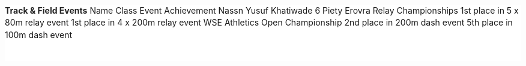 <thead>
<tr><th style="background-color:#BDD6EE; width: 250px;border-color:white;border-style:solid;border-width:1px;color:#252525;font-family:sans-serif;font-size:15px;font-weight:bold;overflow:hidden;padding:10px 5px;text-align:center;vertical-align:top;word-break:normal" colspan="4"><span style="font-weight:bold;color:#252525">Track &amp; Field Events</span>
</th></tr></thead>
	
<tbody>

<tr>
<td style="background-color:#ebf3fa;border-color:#ffffff;border-style:solid;border-width:1px;color:#454545;font-family:Arial, sans-serif;font-size:14px;font-weight:bold;overflow:hidden;padding:2px 5px;text-align:center;vertical-align:top;word-break:normal">Name</td>
<td style="background-color:#ebf3fa;border-color:#ffffff;border-style:solid;border-width:1px;color:#454545;font-family:Arial, sans-serif;font-size:14px;font-weight:bold;overflow:hidden;padding:2px 5px;text-align:center;vertical-align:top;word-break:normal">Class</td>
<td style="background-color:#ebf3fa;border-color:#ffffff;border-style:solid;border-width:1px;color:#454545;font-family:Arial, sans-serif;font-size:14px;font-weight:bold;overflow:hidden;padding:2px 5px;text-align:center;vertical-align:top;word-break:normal">Event</td>
<td style="background-color:#ebf3fa;border-color:#ffffff;border-style:solid;border-width:1px;color:#454545;font-family:Arial, sans-serif;font-size:14px;font-weight:bold;overflow:hidden;padding:2px 5px;text-align:center;vertical-align:top;word-break:normal">Achievement</td>	
</tr>		
	
<tr>
<td style="background-color:#f2f2f2;border-color:#ffffff;border-style:solid;border-width:px;color:#454545;font-family:Arial, sans-serif;font-size:14px;overflow:hidden;padding:6px 5px;text-align:center;text-decoration:;vertical-align:middle;word-break:normal" rowspan="4">Nassn Yusuf Khatiwade</td>
<td style="background-color:#f2f2f2;border-color:#ffffff;border-style:solid;border-width:1px;color:#454545;font-family:Arial, sans-serif;font-size:14px;overflow:hidden;padding:6px 5px;text-align:center;text-decoration:;vertical-align:middle;word-break:normal" rowspan="4">6 Piety</td>
<td style="background-color:#FAFAFA;border-color:#00000;border-style:solid;border-width:px;color:#454545;font-family:Arial, sans-serif;font-size:14px;overflow:hidden;padding:6px 5px;text-align:center;text-decoration:;vertical-align:middle;word-break:normal" rowspan="2">Erovra Relay Championships</td>
<td style="background-color:#FAFAFA;border-color:#ffffff;border-style:solid;border-width:1px;color:#454545;font-family:Arial, sans-serif;font-size:14px;overflow:hidden;padding:6px 5px;text-align:center;text-decoration:;vertical-align:top;word-break:normal">1st place in 5 x 80m relay event</td>		
</tr>		
<tr>
<td style="background-color:#FAFAFA;border-color:#00000;border-style:solid;border-width:px;color:#454545;font-family:Arial, sans-serif;font-size:14px;overflow:hidden;padding:6px 5px;text-align:center;text-decoration:;vertical-align:top;word-break:normal">1st place in 4 x 200m relay event</td>		
</tr>		
<tr>
<td style="background-color:#FAFAFA;border-color:#ffffff;border-style:solid;border-width:1px;color:#454545;font-family:Arial, sans-serif;font-size:14px;overflow:hidden;padding:6px 5px;text-align:center;text-decoration:;vertical-align:middle;word-break:normal" rowspan="2">WSE Athletics Open Championship</td>
<td style="background-color:#FAFAFA;border-color:#ffffff;border-style:solid;border-width:px;color:#454545;font-family:Arial, sans-serif;font-size:14px;overflow:hidden;padding:6px 5px;text-align:center;text-decoration:;vertical-align:top;word-break:normal">2nd place in 200m dash event</td>		
</tr>		
<tr>
<td style="background-color:#FAFAFA;border-color:#ffffff;border-style:solid;border-width:1px;color:#454545;font-family:Arial, sans-serif;font-size:14px;overflow:hidden;padding:6px 5px;text-align:center;text-decoration:;vertical-align:top;word-break:normal">5th place in 100m dash event</td>		
</tr>			
</tbody>
</table>	
<br>
<br>
<table style="border-collapse:collapse;border-spacing:0" class="tg">
	